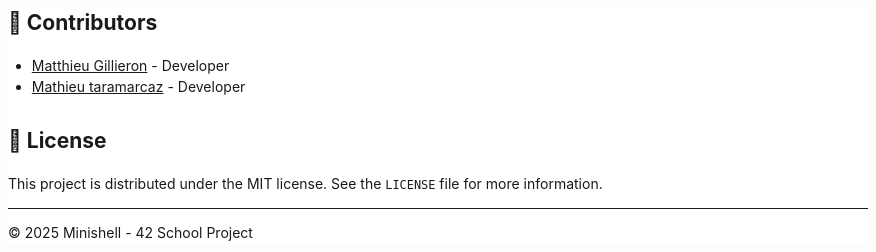 ## 👥 Contributors

- [Matthieu Gillieron](https://github.com/MatthieuGillieron) - Developer
- [Mathieu taramarcaz](https://github.com/PalmaSkry) - Developer

## 📄 License

This project is distributed under the MIT license. See the `LICENSE` file for more information.

---

© 2025 Minishell - 42 School Project